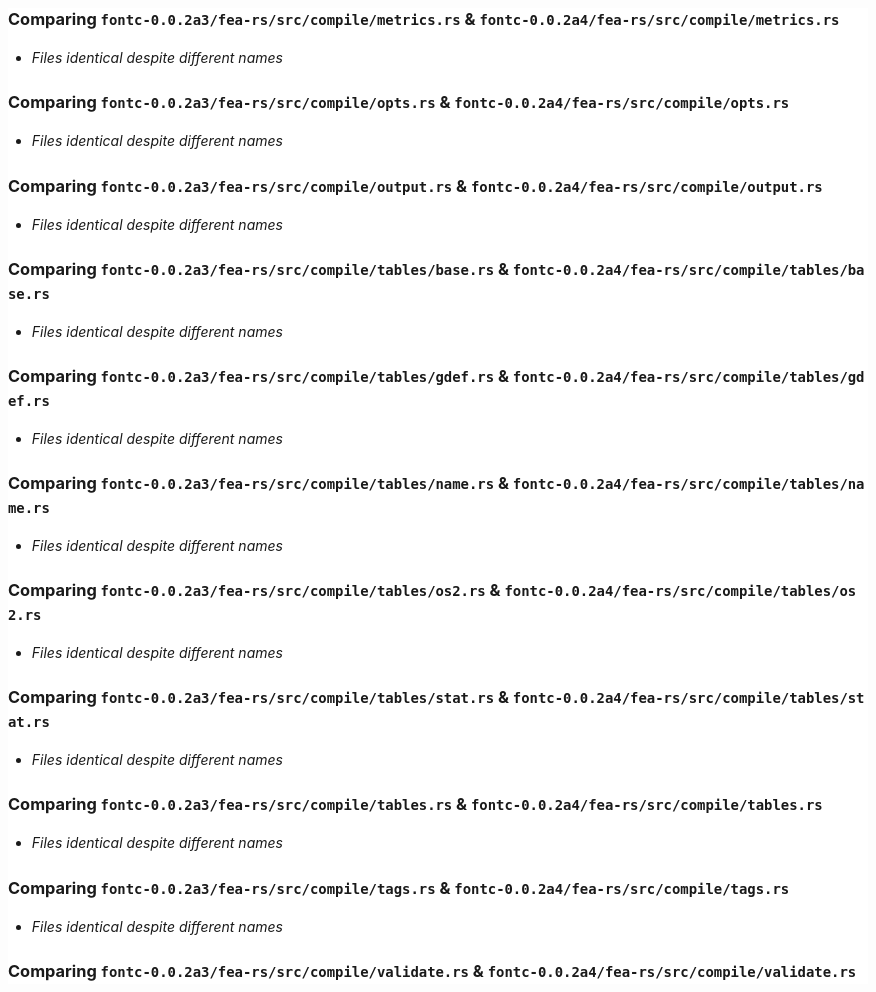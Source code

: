 ### Comparing `fontc-0.0.2a3/fea-rs/src/compile/metrics.rs` & `fontc-0.0.2a4/fea-rs/src/compile/metrics.rs`

 * *Files identical despite different names*

### Comparing `fontc-0.0.2a3/fea-rs/src/compile/opts.rs` & `fontc-0.0.2a4/fea-rs/src/compile/opts.rs`

 * *Files identical despite different names*

### Comparing `fontc-0.0.2a3/fea-rs/src/compile/output.rs` & `fontc-0.0.2a4/fea-rs/src/compile/output.rs`

 * *Files identical despite different names*

### Comparing `fontc-0.0.2a3/fea-rs/src/compile/tables/base.rs` & `fontc-0.0.2a4/fea-rs/src/compile/tables/base.rs`

 * *Files identical despite different names*

### Comparing `fontc-0.0.2a3/fea-rs/src/compile/tables/gdef.rs` & `fontc-0.0.2a4/fea-rs/src/compile/tables/gdef.rs`

 * *Files identical despite different names*

### Comparing `fontc-0.0.2a3/fea-rs/src/compile/tables/name.rs` & `fontc-0.0.2a4/fea-rs/src/compile/tables/name.rs`

 * *Files identical despite different names*

### Comparing `fontc-0.0.2a3/fea-rs/src/compile/tables/os2.rs` & `fontc-0.0.2a4/fea-rs/src/compile/tables/os2.rs`

 * *Files identical despite different names*

### Comparing `fontc-0.0.2a3/fea-rs/src/compile/tables/stat.rs` & `fontc-0.0.2a4/fea-rs/src/compile/tables/stat.rs`

 * *Files identical despite different names*

### Comparing `fontc-0.0.2a3/fea-rs/src/compile/tables.rs` & `fontc-0.0.2a4/fea-rs/src/compile/tables.rs`

 * *Files identical despite different names*

### Comparing `fontc-0.0.2a3/fea-rs/src/compile/tags.rs` & `fontc-0.0.2a4/fea-rs/src/compile/tags.rs`

 * *Files identical despite different names*

### Comparing `fontc-0.0.2a3/fea-rs/src/compile/validate.rs` & `fontc-0.0.2a4/fea-rs/src/compile/validate.rs`
